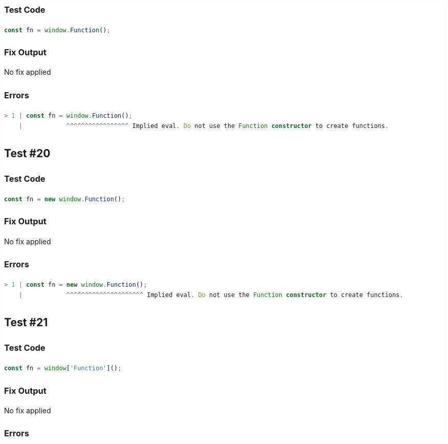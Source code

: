### Test Code


```ts
const fn = window.Function();
```

### Fix Output

No fix applied

### Errors


```ts
> 1 | const fn = window.Function();
    |            ^^^^^^^^^^^^^^^^^ Implied eval. Do not use the Function constructor to create functions.
```

## Test #20

### Test Code


```ts
const fn = new window.Function();
```

### Fix Output

No fix applied

### Errors


```ts
> 1 | const fn = new window.Function();
    |            ^^^^^^^^^^^^^^^^^^^^^ Implied eval. Do not use the Function constructor to create functions.
```

## Test #21

### Test Code


```ts
const fn = window['Function']();
```

### Fix Output

No fix applied

### Errors

